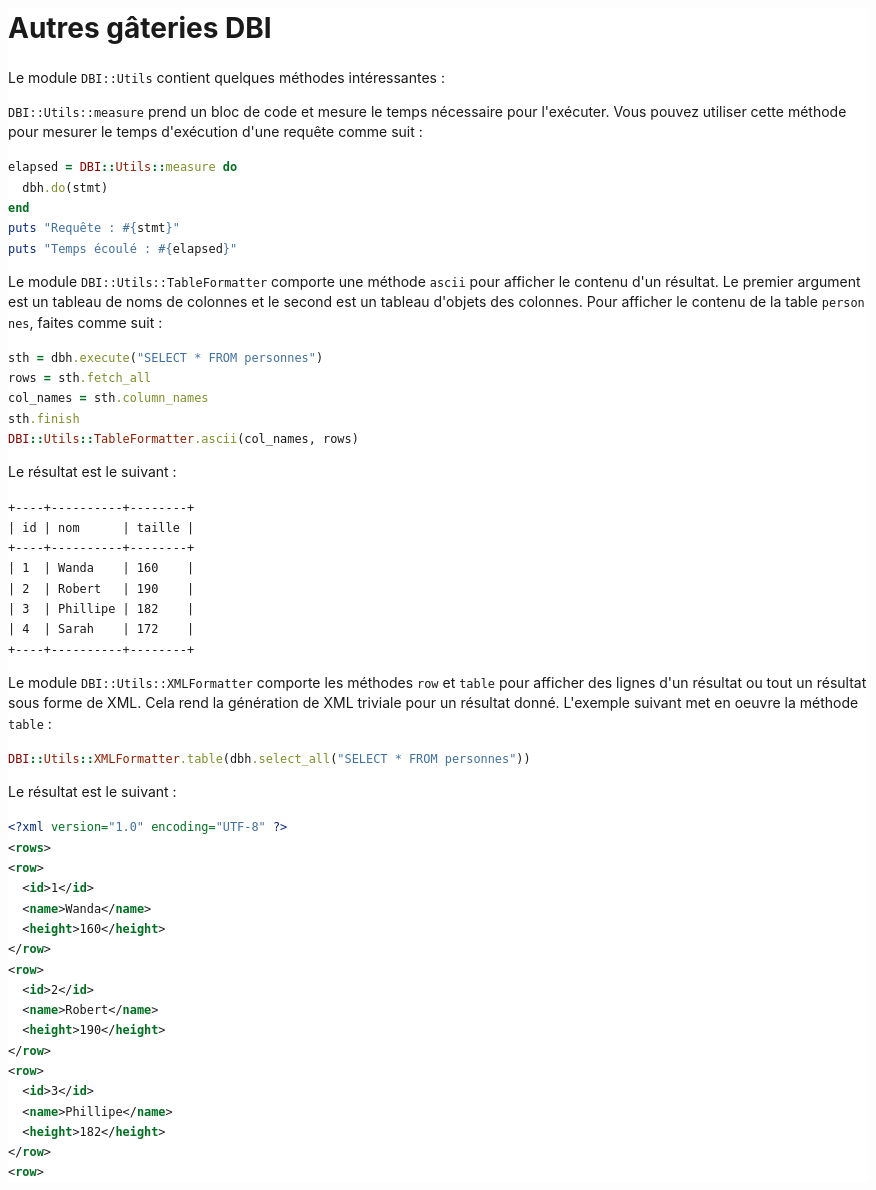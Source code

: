 Autres gâteries DBI
===================

Le module `DBI::Utils` contient quelques méthodes intéressantes :

`DBI::Utils::measure` prend un bloc de code et mesure le temps nécessaire pour l'exécuter. Vous pouvez utiliser cette méthode pour mesurer le temps d'exécution d'une requête comme suit :

```ruby
elapsed = DBI::Utils::measure do
  dbh.do(stmt)
end
puts "Requête : #{stmt}"
puts "Temps écoulé : #{elapsed}"
```

Le module `DBI::Utils::TableFormatter` comporte une méthode `ascii` pour afficher le contenu d'un résultat. Le premier argument est un tableau de noms de colonnes et le second est un tableau d'objets des colonnes. Pour afficher le contenu de la table `personnes`, faites comme suit :

```ruby
sth = dbh.execute("SELECT * FROM personnes")
rows = sth.fetch_all
col_names = sth.column_names
sth.finish
DBI::Utils::TableFormatter.ascii(col_names, rows)
```

Le résultat est le suivant :

```
+----+----------+--------+
| id | nom      | taille |
+----+----------+--------+
| 1  | Wanda    | 160    |
| 2  | Robert   | 190    |
| 3  | Phillipe | 182    |
| 4  | Sarah    | 172    |
+----+----------+--------+
```

Le module `DBI::Utils::XMLFormatter` comporte les méthodes `row` et `table` pour afficher des lignes d'un résultat ou tout un résultat sous forme de XML. Cela rend la génération de XML triviale pour un résultat donné. L'exemple suivant met en oeuvre la méthode `table` :

```ruby
DBI::Utils::XMLFormatter.table(dbh.select_all("SELECT * FROM personnes"))
```

Le résultat est le suivant :

```xml
<?xml version="1.0" encoding="UTF-8" ?>
<rows>
<row>
  <id>1</id>
  <name>Wanda</name>
  <height>160</height>
</row>
<row>
  <id>2</id>
  <name>Robert</name>
  <height>190</height>
</row>
<row>
  <id>3</id>
  <name>Phillipe</name>
  <height>182</height>
</row>
<row>
```